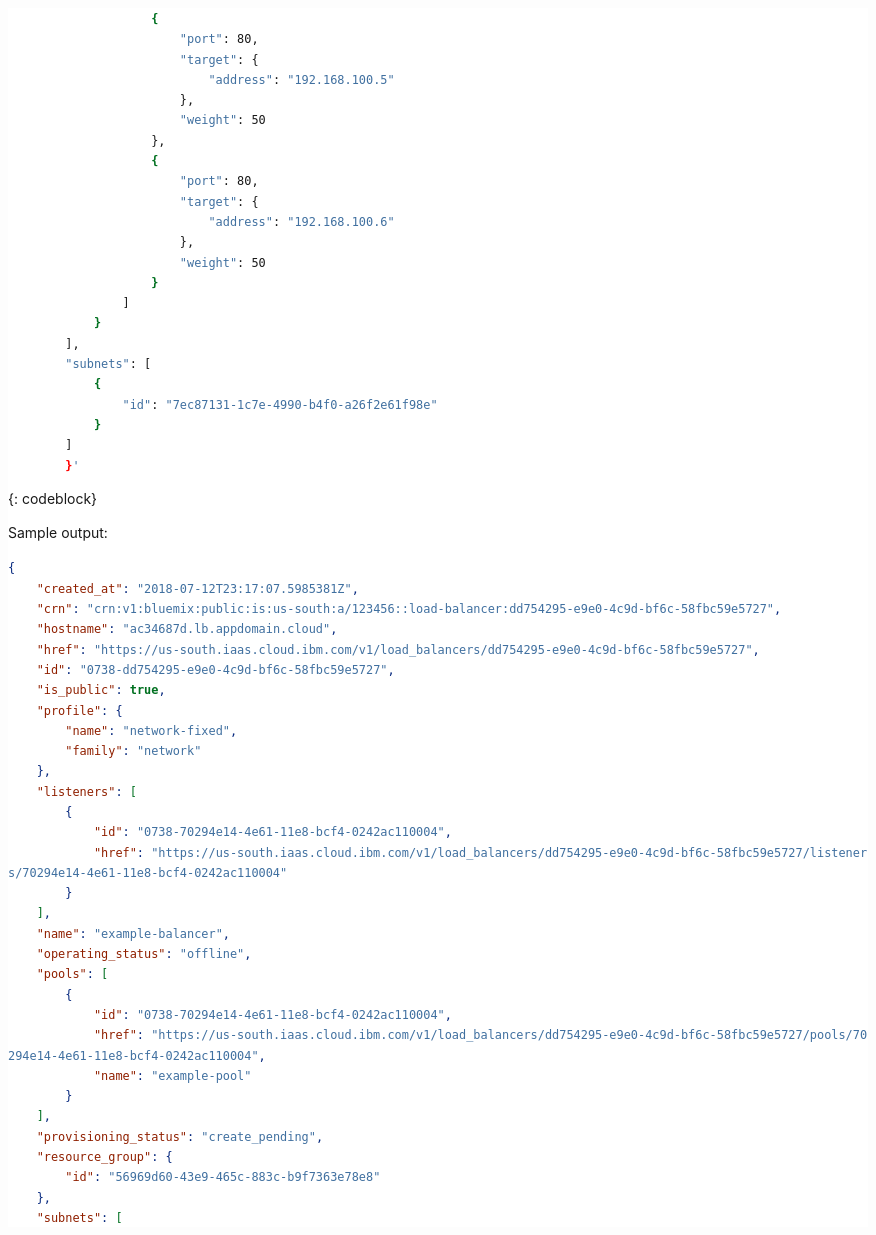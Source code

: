    ```bash
                       {
                           "port": 80,
                           "target": {
                               "address": "192.168.100.5"
                           },
                           "weight": 50
                       },
                       {
                           "port": 80,
                           "target": {
                               "address": "192.168.100.6"
                           },
                           "weight": 50
                       }
                   ]
               }
           ],
           "subnets": [
               {
                   "id": "7ec87131-1c7e-4990-b4f0-a26f2e61f98e"
               }
           ]
           }'
   ```
   {: codeblock}

   Sample output:

   ```json
   {
       "created_at": "2018-07-12T23:17:07.5985381Z",
       "crn": "crn:v1:bluemix:public:is:us-south:a/123456::load-balancer:dd754295-e9e0-4c9d-bf6c-58fbc59e5727",
       "hostname": "ac34687d.lb.appdomain.cloud",
       "href": "https://us-south.iaas.cloud.ibm.com/v1/load_balancers/dd754295-e9e0-4c9d-bf6c-58fbc59e5727",
       "id": "0738-dd754295-e9e0-4c9d-bf6c-58fbc59e5727",
       "is_public": true,
       "profile": {
           "name": "network-fixed",
           "family": "network"
       },
       "listeners": [
           {
               "id": "0738-70294e14-4e61-11e8-bcf4-0242ac110004",
               "href": "https://us-south.iaas.cloud.ibm.com/v1/load_balancers/dd754295-e9e0-4c9d-bf6c-58fbc59e5727/listeners/70294e14-4e61-11e8-bcf4-0242ac110004"
           }
       ],
       "name": "example-balancer",
       "operating_status": "offline",
       "pools": [
           {
               "id": "0738-70294e14-4e61-11e8-bcf4-0242ac110004",
               "href": "https://us-south.iaas.cloud.ibm.com/v1/load_balancers/dd754295-e9e0-4c9d-bf6c-58fbc59e5727/pools/70294e14-4e61-11e8-bcf4-0242ac110004",
               "name": "example-pool"
           }
       ],
       "provisioning_status": "create_pending",
       "resource_group": {
           "id": "56969d60-43e9-465c-883c-b9f7363e78e8"
       },
       "subnets": [
   ```